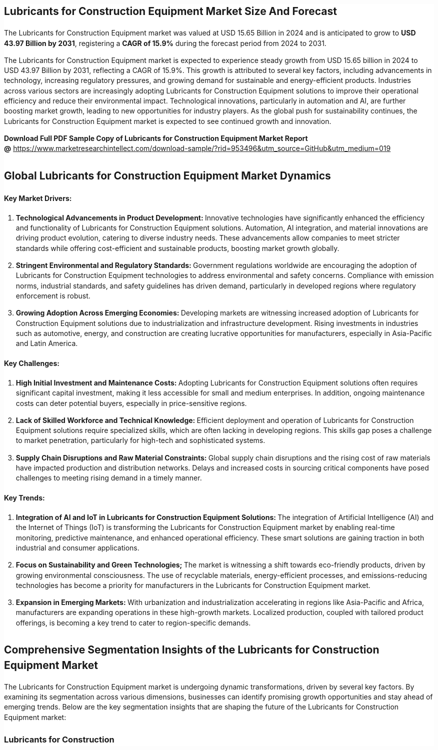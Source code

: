 <h2>Lubricants for Construction Equipment Market Size And Forecast</h2><p>The Lubricants for Construction Equipment market was valued at USD 15.65 Billion in 2024 and is anticipated to grow to <strong>USD 43.97 Billion by 2031</strong>, registering a <strong>CAGR of 15.9%</strong> during the forecast period from 2024 to 2031.</p><p>The Lubricants for Construction Equipment market is expected to experience steady growth from USD 15.65 billion in 2024 to USD 43.97 Billion by 2031, reflecting a CAGR of 15.9%. This growth is attributed to several key factors, including advancements in technology, increasing regulatory pressures, and growing demand for sustainable and energy-efficient products. Industries across various sectors are increasingly adopting Lubricants for Construction Equipment solutions to improve their operational efficiency and reduce their environmental impact. Technological innovations, particularly in automation and AI, are further boosting market growth, leading to new opportunities for industry players. As the global push for sustainability continues, the Lubricants for Construction Equipment market is expected to see continued growth and innovation.</p><p><strong>Download Full PDF Sample Copy of Lubricants for Construction Equipment Market Report @</strong>&nbsp;<a href="https://www.marketresearchintellect.com/download-sample/?rid=953496&amp;utm_source=GitHub&amp;utm_medium=019">https://www.marketresearchintellect.com/download-sample/?rid=953496&amp;utm_source=GitHub&amp;utm_medium=019</a></p><h2>Global Lubricants for Construction Equipment Market Dynamics</h2><h4><strong>Key Market Drivers:</strong></h4><ol><li><p><strong>Technological Advancements in Product Development:&nbsp;</strong>Innovative technologies have significantly enhanced the efficiency and functionality of Lubricants for Construction Equipment solutions. Automation, AI integration, and material innovations are driving product evolution, catering to diverse industry needs. These advancements allow companies to meet stricter standards while offering cost-efficient and sustainable products, boosting market growth globally.</p></li><li><p><strong>Stringent Environmental and Regulatory Standards:&nbsp;</strong>Government regulations worldwide are encouraging the adoption of Lubricants for Construction Equipment technologies to address environmental and safety concerns. Compliance with emission norms, industrial standards, and safety guidelines has driven demand, particularly in developed regions where regulatory enforcement is robust.</p></li><li><p><strong>Growing Adoption Across Emerging Economies:&nbsp;</strong>Developing markets are witnessing increased adoption of Lubricants for Construction Equipment solutions due to industrialization and infrastructure development. Rising investments in industries such as automotive, energy, and construction are creating lucrative opportunities for manufacturers, especially in Asia-Pacific and Latin America.</p></li></ol><h4><strong>Key Challenges:</strong></h4><ol><li><p><strong>High Initial Investment and Maintenance Costs:&nbsp;</strong>Adopting Lubricants for Construction Equipment solutions often requires significant capital investment, making it less accessible for small and medium enterprises. In addition, ongoing maintenance costs can deter potential buyers, especially in price-sensitive regions.</p></li><li><p><strong>Lack of Skilled Workforce and Technical Knowledge:&nbsp;</strong>Efficient deployment and operation of Lubricants for Construction Equipment solutions require specialized skills, which are often lacking in developing regions. This skills gap poses a challenge to market penetration, particularly for high-tech and sophisticated systems.</p></li><li><p><strong>Supply Chain Disruptions and Raw Material Constraints:&nbsp;</strong>Global supply chain disruptions and the rising cost of raw materials have impacted production and distribution networks. Delays and increased costs in sourcing critical components have posed challenges to meeting rising demand in a timely manner.</p></li></ol><h4><strong>Key Trends:</strong></h4><ol><li><p><strong>Integration of AI and IoT in Lubricants for Construction Equipment Solutions:&nbsp;</strong>The integration of Artificial Intelligence (AI) and the Internet of Things (IoT) is transforming the Lubricants for Construction Equipment market by enabling real-time monitoring, predictive maintenance, and enhanced operational efficiency. These smart solutions are gaining traction in both industrial and consumer applications.</p></li><li><p><strong>Focus on Sustainability and Green Technologies;&nbsp;</strong>The market is witnessing a shift towards eco-friendly products, driven by growing environmental consciousness. The use of recyclable materials, energy-efficient processes, and emissions-reducing technologies has become a priority for manufacturers in the Lubricants for Construction Equipment market.</p></li><li><p><strong>Expansion in Emerging Markets:&nbsp;</strong>With urbanization and industrialization accelerating in regions like Asia-Pacific and Africa, manufacturers are expanding operations in these high-growth markets. Localized production, coupled with tailored product offerings, is becoming a key trend to cater to region-specific demands.</p></li></ol><div class="article-main__content" data-test-id="publishing-text-block"><h2>Comprehensive Segmentation Insights of the Lubricants for Construction Equipment Market</h2><p>The Lubricants for Construction Equipment market is undergoing dynamic transformations, driven by several key factors. By examining its segmentation across various dimensions, businesses can identify promising growth opportunities and stay ahead of emerging trends. Below are the key segmentation insights that are shaping the future of the Lubricants for Construction Equipment market:</p><h3><strong>Lubricants for Construction